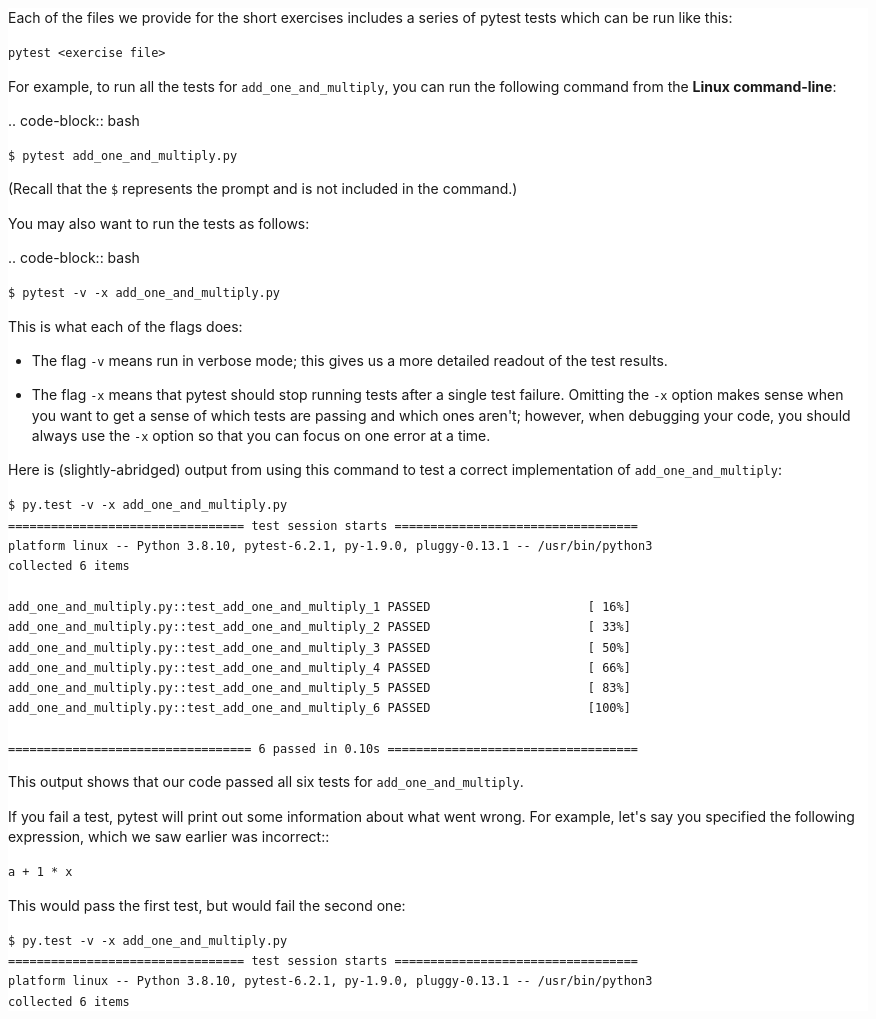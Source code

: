 Each of the files we provide for the short exercises includes a series
of pytest tests which can be run like this:

    pytest <exercise file>

For example, to run all the tests for `add_one_and_multiply`, you can run 
the following command from the **Linux command-line**:

.. code-block:: bash

    $ pytest add_one_and_multiply.py

(Recall that the `$` represents the
prompt and is not included in the command.)

You may also want to run the tests as follows:

.. code-block:: bash

    $ pytest -v -x add_one_and_multiply.py

This is what each of the flags does:

  - The flag `-v` means run in verbose mode; this gives us a more detailed readout of the test results.

  - The flag `-x` means that pytest should stop running tests after a single test failure. Omitting the `-x` 
    option makes sense when you want to get a sense of which tests are passing and which ones aren't; 
    however, when debugging your code, you should always use the `-x` option so that you can focus 
    on one error at a time.


Here is (slightly-abridged) output from using this command to test a
correct implementation of `add_one_and_multiply`:

    $ py.test -v -x add_one_and_multiply.py
    ================================= test session starts ==================================
    platform linux -- Python 3.8.10, pytest-6.2.1, py-1.9.0, pluggy-0.13.1 -- /usr/bin/python3
    collected 6 items                                                                      

    add_one_and_multiply.py::test_add_one_and_multiply_1 PASSED                      [ 16%]
    add_one_and_multiply.py::test_add_one_and_multiply_2 PASSED                      [ 33%]
    add_one_and_multiply.py::test_add_one_and_multiply_3 PASSED                      [ 50%]
    add_one_and_multiply.py::test_add_one_and_multiply_4 PASSED                      [ 66%]
    add_one_and_multiply.py::test_add_one_and_multiply_5 PASSED                      [ 83%]
    add_one_and_multiply.py::test_add_one_and_multiply_6 PASSED                      [100%]

    ================================== 6 passed in 0.10s ===================================

This output shows that our code passed all six tests
for `add_one_and_multiply`.  

If you fail a test, pytest will print out some information about what went wrong. For example,
let's say you specified the following expression, which we saw earlier was incorrect::

    a + 1 * x

This would pass the first test, but would fail the second one:

    $ py.test -v -x add_one_and_multiply.py
    ================================= test session starts ==================================
    platform linux -- Python 3.8.10, pytest-6.2.1, py-1.9.0, pluggy-0.13.1 -- /usr/bin/python3
    collected 6 items                                                                      
